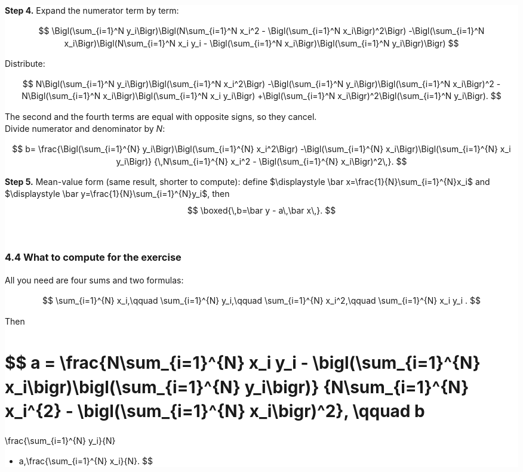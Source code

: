 **Step 4.** Expand the numerator term by term:

$$
\Bigl(\sum_{i=1}^N y_i\Bigr)\Bigl(N\sum_{i=1}^N x_i^2 - \Bigl(\sum_{i=1}^N x_i\Bigr)^2\Bigr)
-\Bigl(\sum_{i=1}^N x_i\Bigr)\Bigl(N\sum_{i=1}^N x_i y_i - \Bigl(\sum_{i=1}^N x_i\Bigr)\Bigl(\sum_{i=1}^N y_i\Bigr)\Bigr)
$$

Distribute:

$$
N\Bigl(\sum_{i=1}^N y_i\Bigr)\Bigl(\sum_{i=1}^N x_i^2\Bigr)
-\Bigl(\sum_{i=1}^N y_i\Bigr)\Bigl(\sum_{i=1}^N x_i\Bigr)^2
-N\Bigl(\sum_{i=1}^N x_i\Bigr)\Bigl(\sum_{i=1}^N x_i y_i\Bigr)
+\Bigl(\sum_{i=1}^N x_i\Bigr)^2\Bigl(\sum_{i=1}^N y_i\Bigr).
$$

The second and the fourth terms are equal with opposite signs, so they cancel.  
Divide numerator and denominator by $N$:

$$
b=
\frac{\Bigl(\sum_{i=1}^{N} y_i\Bigr)\Bigl(\sum_{i=1}^{N} x_i^2\Bigr)
-\Bigl(\sum_{i=1}^{N} x_i\Bigr)\Bigl(\sum_{i=1}^{N} x_i y_i\Bigr)}
{\,N\sum_{i=1}^{N} x_i^2 - \Bigl(\sum_{i=1}^{N} x_i\Bigr)^2\,}.
$$


**Step 5.** Mean-value form (same result, shorter to compute):
define $\displaystyle \bar x=\frac{1}{N}\sum_{i=1}^{N}x_i$ and
$\displaystyle \bar y=\frac{1}{N}\sum_{i=1}^{N}y_i$, then
$$
\boxed{\,b=\bar y - a\,\bar x\,}.
$$


<br />

### 4.4 What to compute for the exercise

All you need are four sums and two formulas:

$$
\sum_{i=1}^{N} x_i,\qquad
\sum_{i=1}^{N} y_i,\qquad
\sum_{i=1}^{N} x_i^2,\qquad
\sum_{i=1}^{N} x_i y_i .
$$

Then

$$
a =
\frac{N\sum_{i=1}^{N} x_i y_i - \bigl(\sum_{i=1}^{N} x_i\bigr)\bigl(\sum_{i=1}^{N} y_i\bigr)}
{N\sum_{i=1}^{N} x_i^{2} - \bigl(\sum_{i=1}^{N} x_i\bigr)^2},
\qquad
b
=
\frac{\sum_{i=1}^{N} y_i}{N}
- a\,\frac{\sum_{i=1}^{N} x_i}{N}.
$$
